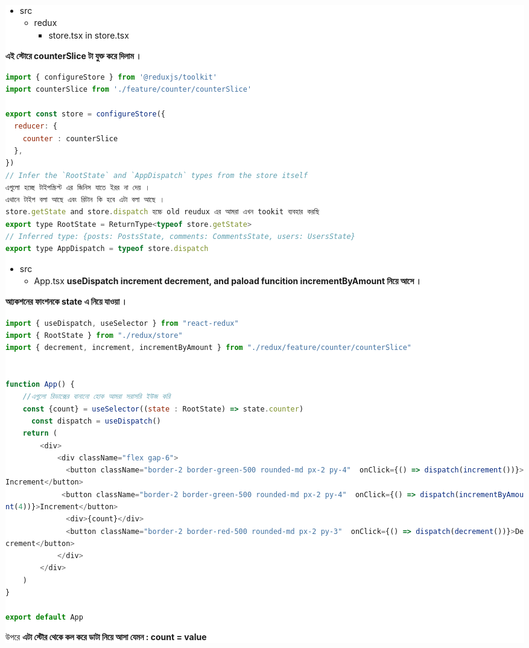 ```js

```
* src
  * redux
    * store.tsx
in store.tsx

**এই স্টোরে counterSlice টা যুক্ত করে দিলাম ।**

```js
import { configureStore } from '@reduxjs/toolkit'
import counterSlice from './feature/counter/counterSlice'

export const store = configureStore({
  reducer: {
    counter : counterSlice
  },
})
// Infer the `RootState` and `AppDispatch` types from the store itself
এগুলো হচ্ছে টাইপস্ক্রিপ্ট এর জিনিস যাতে ইরর না দেয় । 
এথানে টাইপ বলা আছে এবং রিটান কি হবে এটা বলা আছে ।
store.getState and store.dispatch হচ্চে old reudux এর আমরা এখন tookit ব্যবহার করছি 
export type RootState = ReturnType<typeof store.getState>
// Inferred type: {posts: PostsState, comments: CommentsState, users: UsersState}
export type AppDispatch = typeof store.dispatch

```
* src
  * App.tsx
 **useDispatch increment decrement, and paload funcition incrementByAmount নিয়ে আসে ।**

 **আ্যকশনের ফাংশনকে state এ নিয়ে যাওয়া ।** 

```js
import { useDispatch, useSelector } from "react-redux"
import { RootState } from "./redux/store"
import { decrement, increment, incrementByAmount } from "./redux/feature/counter/counterSlice"


function App() {
    //এগুলো রিডাক্সের বানানো হোক আমরা সরাসরি ইউজ করি 
    const {count} = useSelector((state : RootState) => state.counter)
      const dispatch = useDispatch()
    return (
        <div>
            <div className="flex gap-6">
              <button className="border-2 border-green-500 rounded-md px-2 py-4"  onClick={() => dispatch(increment())}>Increment</button>
             <button className="border-2 border-green-500 rounded-md px-2 py-4"  onClick={() => dispatch(incrementByAmount(4))}>Increment</button>
              <div>{count}</div>
              <button className="border-2 border-red-500 rounded-md px-2 py-3"  onClick={() => dispatch(decrement())}>Decrement</button>
            </div>
        </div>
    )
}

export default App

```
উপরে 
 **এটা স্টৌর থেকে কল করে ডাটা নিয়ে আসা যেমন : count = value**
